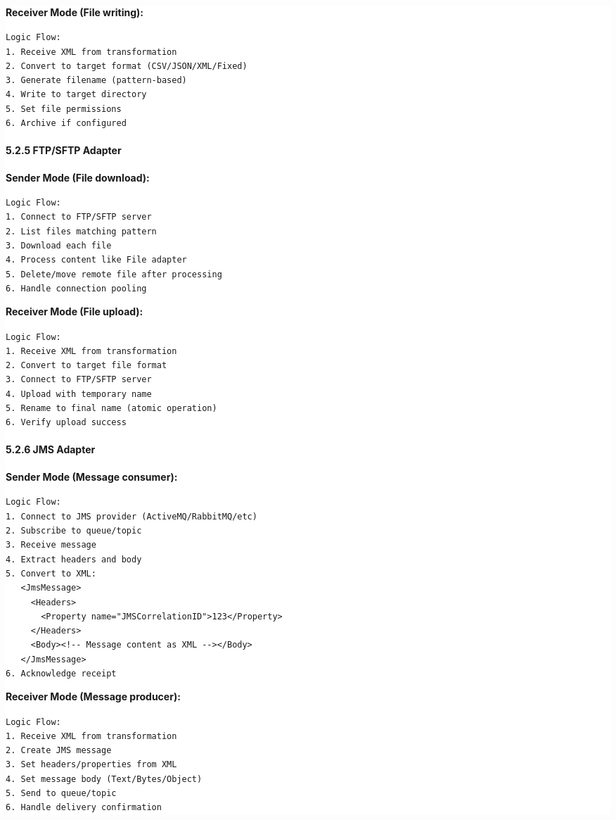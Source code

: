 **Receiver Mode (File writing):**
```
Logic Flow:
1. Receive XML from transformation
2. Convert to target format (CSV/JSON/XML/Fixed)
3. Generate filename (pattern-based)
4. Write to target directory
5. Set file permissions
6. Archive if configured
```

#### 5.2.5 FTP/SFTP Adapter

**Sender Mode (File download):**
```
Logic Flow:
1. Connect to FTP/SFTP server
2. List files matching pattern
3. Download each file
4. Process content like File adapter
5. Delete/move remote file after processing
6. Handle connection pooling
```

**Receiver Mode (File upload):**
```
Logic Flow:
1. Receive XML from transformation
2. Convert to target file format
3. Connect to FTP/SFTP server
4. Upload with temporary name
5. Rename to final name (atomic operation)
6. Verify upload success
```

#### 5.2.6 JMS Adapter

**Sender Mode (Message consumer):**
```
Logic Flow:
1. Connect to JMS provider (ActiveMQ/RabbitMQ/etc)
2. Subscribe to queue/topic
3. Receive message
4. Extract headers and body
5. Convert to XML:
   <JmsMessage>
     <Headers>
       <Property name="JMSCorrelationID">123</Property>
     </Headers>
     <Body><!-- Message content as XML --></Body>
   </JmsMessage>
6. Acknowledge receipt
```

**Receiver Mode (Message producer):**
```
Logic Flow:
1. Receive XML from transformation
2. Create JMS message
3. Set headers/properties from XML
4. Set message body (Text/Bytes/Object)
5. Send to queue/topic
6. Handle delivery confirmation
```
